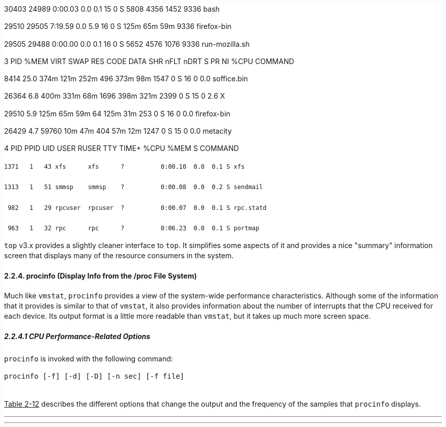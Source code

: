  30403 24989   0:00.03  0.0  0.1  15   0 S  5808 4356  1452 9336 bash

 29510 29505   7:19.59  0.0  5.9  16   0 S  125m  65m   59m 9336 firefox-bin

 29505 29488   0:00.00  0.0  0.1  16   0 S  5652 4576  1076 9336 run-mozilla.sh

<span class="docEmphStrong">3  PID %MEM  VIRT SWAP  RES CODE DATA  SHR nFLT nDRT S  PR  NI %CPU COMMAND</span>

  8414 25.0  374m 121m 252m  496 373m  98m 1547    0 S  16   0  0.0 soffice.bin

 26364  6.8  400m 331m  68m 1696 398m 321m 2399    0 S  15   0  2.6 X

 29510  5.9  125m  65m  59m   64 125m  31m  253    0 S  16   0  0.0 firefox-bin

 26429  4.7 59760  10m  47m  404  57m  12m 1247    0 S  15   0  0.0 metacity

<span class="docEmphStrong">4  PID  PPID  UID USER     RUSER    TTY         TIME+  %CPU %MEM S COMMAND</span>

    1371   1   43 xfs      xfs      ?          0:00.10  0.0  0.1 S xfs

    1313   1   51 smmsp    smmsp    ?          0:00.08  0.0  0.2 S sendmail

     982   1   29 rpcuser  rpcuser  ?          0:00.07  0.0  0.1 S rpc.statd

     963   1   32 rpc      rpc      ?          0:06.23  0.0  0.1 S portmap

</pre>

<tt>top</tt> v3.x provides a slightly cleaner interface to <tt>top</tt>. It simplifies some aspects of it and provides a nice "summary" information screen that displays many of the resource consumers in the <a name="iddle0227"></a><a name="iddle0228"></a><a name="iddle0229"></a>system.

<a name="ch02lev2sec8"></a>

#### 2.2.4\. procinfo (Display Info from the /proc File System)

Much like <tt>vmstat</tt>, <tt>procinfo</tt> provides <a name="iddle0230"></a><a name="iddle0231"></a><a name="iddle0232"></a>a view of the system-wide performance characteristics. Although some of the information that it provides is similar to that of <tt>vmstat</tt>, it also provides information about the number of interrupts that the CPU received for each device. Its output format is a little more readable than <tt>vmstat</tt>, but it takes up much <a name="iddle0233"></a>more screen space.

<a name="ch02lev3sec7"></a>

##### 2.2.4.1 CPU Performance-Related Options

<tt>procinfo</tt> is invoked <a name="iddle0234"></a><a name="iddle0235"></a><a name="iddle0236"></a><a name="iddle0237"></a>with the following command:

<pre>procinfo [-f] [-d] [-D] [-n sec] [-f file]

</pre>

[Table 2-12](ch02lev1sec2.html#ch02table12) describes the different options that change the output and the frequency of the samples that <tt>procinfo</tt> displays.

<a name="ch02table12"></a>

<table cellspacing="0" frame="hsides" rules="none" cellpadding="5"><caption>
